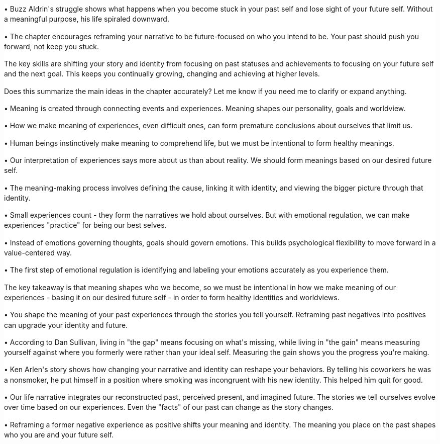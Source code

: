 • Buzz Aldrin's struggle shows what happens when you become stuck in your past self and lose sight of your future self. Without a meaningful purpose, his life spiraled downward.

• The chapter encourages reframing your narrative to be future-focused on who you intend to be. Your past should push you forward, not keep you stuck.

The key skills are shifting your story and identity from focusing on past statuses and achievements to focusing on your future self and the next goal. This keeps you continually growing, changing and achieving at higher levels.

Does this summarize the main ideas in the chapter accurately? Let me know if you need me to clarify or expand anything.

 

• Meaning is created through connecting events and experiences. Meaning shapes our personality, goals and worldview. 

• How we make meaning of experiences, even difficult ones, can form premature conclusions about ourselves that limit us.

• Human beings instinctively make meaning to comprehend life, but we must be intentional to form healthy meanings.

• Our interpretation of experiences says more about us than about reality. We should form meanings based on our desired future self.

• The meaning-making process involves defining the cause, linking it with identity, and viewing the bigger picture through that identity.

• Small experiences count - they form the narratives we hold about ourselves. But with emotional regulation, we can make experiences "practice" for being our best selves.

• Instead of emotions governing thoughts, goals should govern emotions. This builds psychological flexibility to move forward in a value-centered way.

• The first step of emotional regulation is identifying and labeling your emotions accurately as you experience them.

The key takeaway is that meaning shapes who we become, so we must be intentional in how we make meaning of our experiences - basing it on our desired future self - in order to form healthy identities and worldviews.

 

• You shape the meaning of your past experiences through the stories you tell yourself. Reframing past negatives into positives can upgrade your identity and future. 

• According to Dan Sullivan, living in "the gap" means focusing on what's missing, while living in "the gain" means measuring yourself against where you formerly were rather than your ideal self. Measuring the gain shows you the progress you're making.

• Ken Arlen's story shows how changing your narrative and identity can reshape your behaviors. By telling his coworkers he was a nonsmoker, he put himself in a position where smoking was incongruent with his new identity. This helped him quit for good.

• Our life narrative integrates our reconstructed past, perceived present, and imagined future. The stories we tell ourselves evolve over time based on our experiences. Even the "facts" of our past can change as the story changes.

• Reframing a former negative experience as positive shifts your meaning and identity. The meaning you place on the past shapes who you are and your future self.
